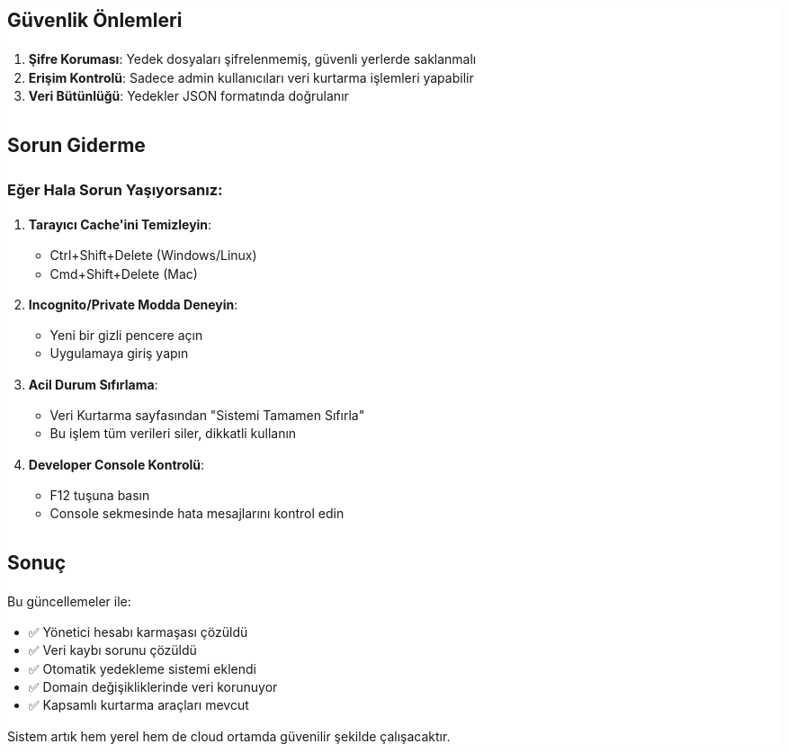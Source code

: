 ## Güvenlik Önlemleri

1. **Şifre Koruması**: Yedek dosyaları şifrelenmemiş, güvenli yerlerde saklanmalı
2. **Erişim Kontrolü**: Sadece admin kullanıcıları veri kurtarma işlemleri yapabilir
3. **Veri Bütünlüğü**: Yedekler JSON formatında doğrulanır

## Sorun Giderme

### Eğer Hala Sorun Yaşıyorsanız:

1. **Tarayıcı Cache'ini Temizleyin**:
   - Ctrl+Shift+Delete (Windows/Linux)
   - Cmd+Shift+Delete (Mac)

2. **Incognito/Private Modda Deneyin**:
   - Yeni bir gizli pencere açın
   - Uygulamaya giriş yapın

3. **Acil Durum Sıfırlama**:
   - Veri Kurtarma sayfasından "Sistemi Tamamen Sıfırla"
   - Bu işlem tüm verileri siler, dikkatli kullanın

4. **Developer Console Kontrolü**:
   - F12 tuşuna basın
   - Console sekmesinde hata mesajlarını kontrol edin

## Sonuç

Bu güncellemeler ile:
- ✅ Yönetici hesabı karmaşası çözüldü
- ✅ Veri kaybı sorunu çözüldü
- ✅ Otomatik yedekleme sistemi eklendi
- ✅ Domain değişikliklerinde veri korunuyor
- ✅ Kapsamlı kurtarma araçları mevcut

Sistem artık hem yerel hem de cloud ortamda güvenilir şekilde çalışacaktır.